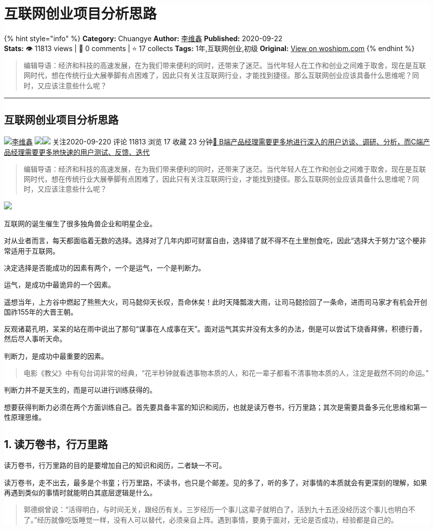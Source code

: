 # 互联网创业项目分析思路
{% hint style="info" %}
**Category:** Chuangye
**Author:** [李维鑫](https://www.woshipm.com/u/68057)
**Published:** 2020-09-22  
**Stats:** 👁️ 11813 views | 💬 0 comments | ⭐ 17 collects
**Tags:** 1年,互联网创业,初级
**Original:** [View on woshipm.com](https://www.woshipm.com/chuangye/4188476.html)
{% endhint %}
> 编辑导语：经济和科技的高速发展，在为我们带来便利的同时，还带来了迷茫。当代年轻人在工作和创业之间难于取舍，现在是互联网时代，想在传统行业大展拳脚有点困难了，因此只有关注互联网行业，才能找到捷径。那么互联网创业应该具备什么思维呢？同时，又应该注意些什么呢？

---

## 互联网创业项目分析思路

[![](https://static.woshipm.com/view/woshipm_api_def_20230105232536_6055.png?imageView2/1/w/72/h/72/q/100)](https://www.woshipm.com/u/68057)[李维鑫](https://www.woshipm.com/u/68057) ![](https://static.woshipm.com/tag/1121_1@2x.png)![](https://static.woshipm.com/tag/1301_1@2x.png) 关注2020-09-220 评论 11813 浏览 17 收藏 23 分钟[🔗 B端产品经理需要更多地进行深入的用户访谈、调研、分析，而C端产品经理需要更多地快速的用户测试、反馈、迭代](https://ke.qidianla.com/courses/bcpm)

> 编辑导语：经济和科技的高速发展，在为我们带来便利的同时，还带来了迷茫。当代年轻人在工作和创业之间难于取舍，现在是互联网时代，想在传统行业大展拳脚有点困难了，因此只有关注互联网行业，才能找到捷径。那么互联网创业应该具备什么思维呢？同时，又应该注意些什么呢？

![](https://image.woshipm.com/wp-files/2020/09/Bms9qQsno7rmXCGC7r7H.jpg)

互联网的诞生催生了很多独角兽企业和明星企业。

对从业者而言，每天都面临着无数的选择。选择对了几年内即可财富自由，选择错了就不得不在土里刨食吃，因此“选择大于努力”这个梗非常适用于互联网。

决定选择是否能成功的因素有两个，一个是运气，一个是判断力。

运气，是成功中最诡异的一个因素。

遥想当年，上方谷中燃起了熊熊大火，司马懿仰天长叹，吾命休矣！此时天降瓢泼大雨，让司马懿捡回了一条命，进而司马家才有机会开创国祚155年的大晋王朝。

反观诸葛孔明，呆呆的站在雨中说出了那句“谋事在人成事在天”。面对运气其实并没有太多的办法，倒是可以尝试下烧香拜佛，积德行善，然后尽人事听天命。

判断力，是成功中最重要的因素。

> 电影《教父》中有句台词非常的经典，“花半秒钟就看透事物本质的人，和花一辈子都看不清事物本质的人，注定是截然不同的命运。”

判断力并不是天生的，而是可以进行训练获得的。

想要获得判断力必须在两个方面训练自己。首先要具备丰富的知识和阅历，也就是读万卷书，行万里路；其次是需要具备多元化思维和第一性原理思维。

## 1\. 读万卷书，行万里路

读万卷书，行万里路的目的是要增加自己的知识和阅历，二者缺一不可。

读万卷书，走不出去，最多是个书童；行万里路，不读书，也只是个邮差。见的多了，听的多了，对事情的本质就会有更深刻的理解，如果再遇到类似的事情时就能明白其底层逻辑是什么。

> 郭德纲曾说：“活得明白，与时间无关，跟经历有关。三岁经历一个事儿这辈子就明白了，活到九十五还没经历这个事儿也明白不了。”经历就像吃饭睡觉一样，没有人可以替代，必须亲自上阵。遇到事情，要勇于面对，无论是否成功，经验都是自己的。
